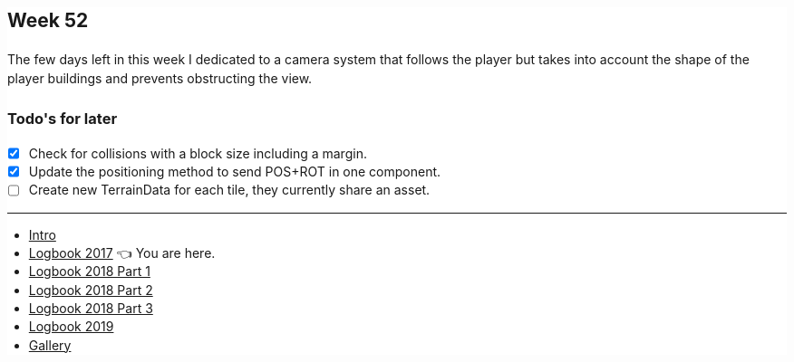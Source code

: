 ## Week 52

The few days left in this week I dedicated to a camera system that follows the player but takes into account the shape of the player buildings and prevents obstructing the view.

### Todo's for later

- [x] Check for collisions with a block size including a margin.
- [x] Update the positioning method to send POS+ROT in one component. 
- [ ] Create new TerrainData for each tile, they currently share an asset.

---

- [Intro](/2019/01/garbage-country-logbook)
- [Logbook 2017](/2019/01/garbage-country-logbook-2017) 👈 You are here.
- [Logbook 2018 Part 1](/2019/01/garbage-country-logbook-2018-pt-1)
- [Logbook 2018 Part 2](/2019/01/garbage-country-logbook-2018-pt-2)
- [Logbook 2018 Part 3](/2019/01/garbage-country-logbook-2018-pt-3)
- [Logbook 2019](/2019/01/garbage-country-logbook-2019)
- [Gallery](/2019/01/garbage-country-logbook-gallery)
